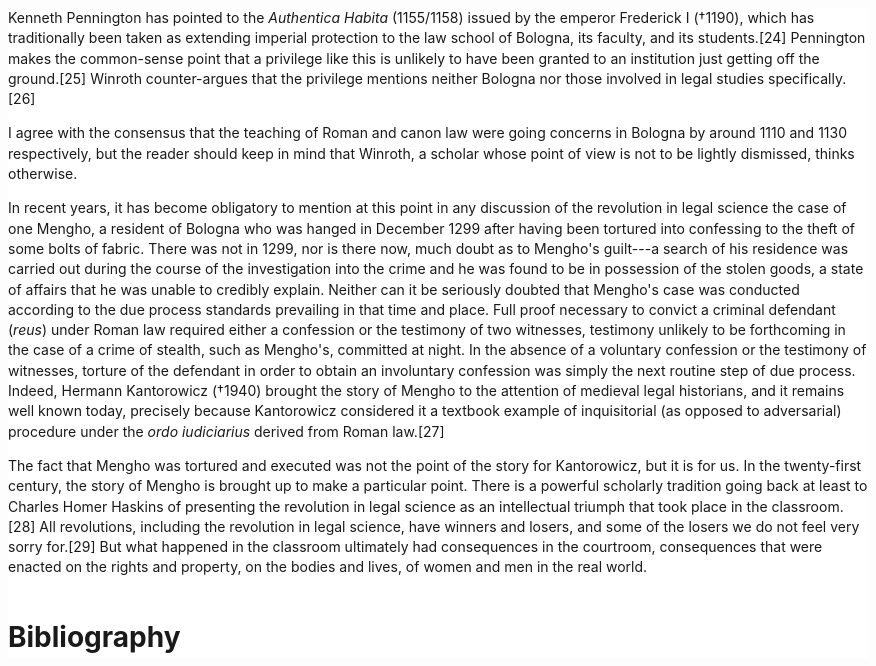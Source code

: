 Kenneth Pennington has pointed to the *Authentica Habita* (1155/1158)
issued by the emperor Frederick I (†1190), which has traditionally been
taken as extending imperial protection to the law school of Bologna, its
faculty, and its students.[24] Pennington makes the common-sense point
that a privilege like this is unlikely to have been granted to an
institution just getting off the ground.[25] Winroth counter-argues that
the privilege mentions neither Bologna nor those involved in legal
studies specifically.[26]

I agree with the consensus that the teaching of Roman and canon law were
going concerns in Bologna by around 1110 and 1130 respectively, but the
reader should keep in mind that Winroth, a scholar whose point of view
is not to be lightly dismissed, thinks otherwise.

In recent years, it has become obligatory to mention at this point in
any discussion of the revolution in legal science the case of one
Mengho, a resident of Bologna who was hanged in December 1299 after
having been tortured into confessing to the theft of some bolts of
fabric. There was not in 1299, nor is there now, much doubt as to
Mengho's guilt---a search of his residence was carried out during the
course of the investigation into the crime and he was found to be in
possession of the stolen goods, a state of affairs that he was unable to
credibly explain. Neither can it be seriously doubted that Mengho's case
was conducted according to the due process standards prevailing in that
time and place. Full proof necessary to convict a criminal defendant
(*reus*) under Roman law required either a confession or the testimony
of two witnesses, testimony unlikely to be forthcoming in the case of a
crime of stealth, such as Mengho's, committed at night. In the absence
of a voluntary confession or the testimony of witnesses, torture of the
defendant in order to obtain an involuntary confession was simply the
next routine step of due process. Indeed, Hermann Kantorowicz (†1940)
brought the story of Mengho to the attention of medieval legal
historians, and it remains well known today, precisely because
Kantorowicz considered it a textbook example of inquisitorial (as
opposed to adversarial) procedure under the *ordo iudiciarius* derived
from Roman law.[27]

The fact that Mengho was tortured and executed was not the point of the
story for Kantorowicz, but it is for us. In the twenty-first century,
the story of Mengho is brought up to make a particular point. There is a
powerful scholarly tradition going back at least to Charles Homer
Haskins of presenting the revolution in legal science as an intellectual
triumph that took place in the classroom.[28] All revolutions, including
the revolution in legal science, have winners and losers, and some of
the losers we do not feel very sorry for.[29] But what happened in the
classroom ultimately had consequences in the courtroom, consequences
that were enacted on the rights and property, on the bodies and lives,
of women and men in the real world.

# Bibliography

<div id="refs" class="references csl-bib-body hanging-indent">
